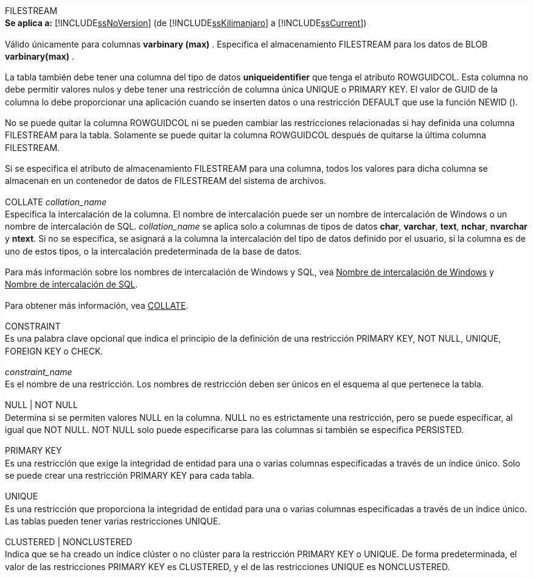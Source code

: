 FILESTREAM     
**Se aplica a:** [!INCLUDE[ssNoVersion](../../includes/ssnoversion-md.md)] (de [!INCLUDE[ssKilimanjaro](../../includes/ssKilimanjaro-md.md)] a [!INCLUDE[ssCurrent](../../includes/sscurrent-md.md)])

Válido únicamente para columnas **varbinary (max)** . Especifica el almacenamiento FILESTREAM para los datos de BLOB **varbinary(max)** .

La tabla también debe tener una columna del tipo de datos **uniqueidentifier** que tenga el atributo ROWGUIDCOL. Esta columna no debe permitir valores nulos y debe tener una restricción de columna única UNIQUE o PRIMARY KEY. El valor de GUID de la columna lo debe proporcionar una aplicación cuando se inserten datos o una restricción DEFAULT que use la función NEWID ().

No se puede quitar la columna ROWGUIDCOL ni se pueden cambiar las restricciones relacionadas si hay definida una columna FILESTREAM para la tabla. Solamente se puede quitar la columna ROWGUIDCOL después de quitarse la última columna FILESTREAM.

Si se especifica el atributo de almacenamiento FILESTREAM para una columna, todos los valores para dicha columna se almacenan en un contenedor de datos de FILESTREAM del sistema de archivos.

COLLATE *collation_name*     
Especifica la intercalación de la columna. El nombre de intercalación puede ser un nombre de intercalación de Windows o un nombre de intercalación de SQL. *collation_name* se aplica solo a columnas de tipos de datos **char**, **varchar**, **text**, **nchar**, **nvarchar** y **ntext**. Si no se especifica, se asignará a la columna la intercalación del tipo de datos definido por el usuario, si la columna es de uno de estos tipos, o la intercalación predeterminada de la base de datos.

Para más información sobre los nombres de intercalación de Windows y SQL, vea [Nombre de intercalación de Windows](../../t-sql/statements/windows-collation-name-transact-sql.md) y [Nombre de intercalación de SQL](../../t-sql/statements/sql-server-collation-name-transact-sql.md).

Para obtener más información, vea [COLLATE](~/t-sql/statements/collations.md).

CONSTRAINT     
Es una palabra clave opcional que indica el principio de la definición de una restricción PRIMARY KEY, NOT NULL, UNIQUE, FOREIGN KEY o CHECK.

*constraint_name*     
Es el nombre de una restricción. Los nombres de restricción deben ser únicos en el esquema al que pertenece la tabla.

NULL | NOT NULL     
Determina si se permiten valores NULL en la columna. NULL no es estrictamente una restricción, pero se puede especificar, al igual que NOT NULL. NOT NULL solo puede especificarse para las columnas si también se especifica PERSISTED.

PRIMARY KEY    
Es una restricción que exige la integridad de entidad para una o varias columnas especificadas a través de un índice único. Solo se puede crear una restricción PRIMARY KEY para cada tabla.

UNIQUE     
Es una restricción que proporciona la integridad de entidad para una o varias columnas especificadas a través de un índice único. Las tablas pueden tener varias restricciones UNIQUE.

CLUSTERED | NONCLUSTERED    
Indica que se ha creado un índice clúster o no clúster para la restricción PRIMARY KEY o UNIQUE. De forma predeterminada, el valor de las restricciones PRIMARY KEY es CLUSTERED, y el de las restricciones UNIQUE es NONCLUSTERED.

